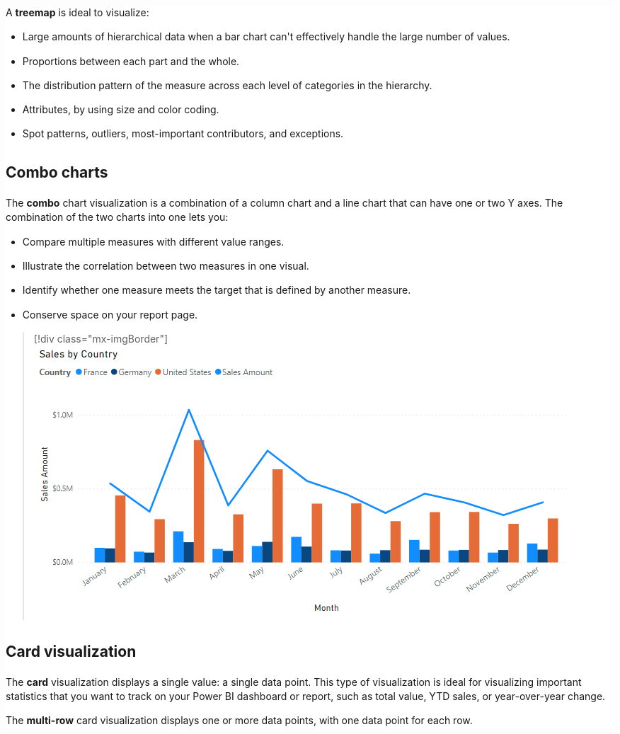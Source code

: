 A **treemap** is ideal to visualize:

- Large amounts of hierarchical data when a bar chart can't effectively handle the large number of values.

- Proportions between each part and the whole.

- The distribution pattern of the measure across each level of categories in the hierarchy.

- Attributes, by using size and color coding.

- Spot patterns, outliers, most-important contributors, and exceptions.

## Combo charts

The **combo** chart visualization is a combination of a column chart and a line chart that can have one or two Y axes. The combination of the two charts into one lets you:

- Compare multiple measures with different value ranges.

- Illustrate the correlation between two measures in one visual.

- Identify whether one measure meets the target that is defined by another measure.

- Conserve space on your report page.

> [!div class="mx-imgBorder"]
> [![Screenshot of the line and clustered column chart visualization type.](../media/3-line-clustered-column-chart-visualization-ss.png)](../media/3-line-clustered-column-chart-visualization-ss.png#lightbox)

## Card visualization

The **card** visualization displays a single value: a single data point. This type of visualization is ideal for visualizing important statistics that you want to track on your Power BI dashboard or report, such as total value, YTD sales, or year-over-year change.

The **multi-row** card visualization displays one or more data points, with one data point for each row.
